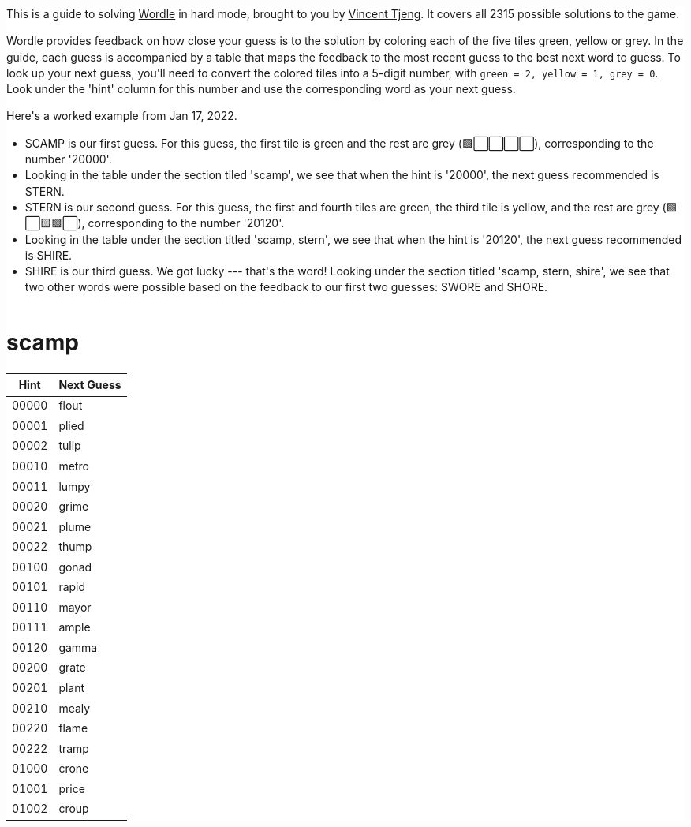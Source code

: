 This is a guide to solving [Wordle](https://www.powerlanguage.co.uk/wordle/) in hard mode, brought
to you by [Vincent Tjeng](https://vtjeng.com). It covers all 2315 possible solutions to the game.

Wordle provides feedback on how close your guess is to the solution by coloring each of the five
tiles green, yellow or grey. In the guide, each guess is accompanied by a table that maps the
feedback to the most recent guess to the best next word to guess. To look up your next guess,
you'll need to convert the colored tiles into a 5-digit number, with 
`green = 2, yellow = 1, grey = 0`. Look under the 'hint' column for this number and use the
corresponding word as your next guess.

Here's a worked example from Jan 17, 2022.

- SCAMP is our first guess. For this guess, the first tile is green and the rest are grey
  (🟩⬜⬜⬜⬜), corresponding to the number '20000'.
- Looking in the table under the section tiled 'scamp', we see that when the hint is '20000', the
  next guess recommended is STERN.
- STERN is our second guess. For this guess, the first and fourth tiles are green, the third tile
  is yellow, and the rest are grey (🟩⬜🟨🟩⬜), corresponding to the number '20120'.
- Looking in the table under the section titled 'scamp, stern', we see that when the hint is
  '20120', the next guess recommended is SHIRE.
- SHIRE is our third guess. We got lucky --- that's the word! Looking under the section titled
  'scamp, stern, shire', we see that two other words were possible based on the feedback to our
  first two guesses: SWORE and SHORE.

# scamp

| Hint  | Next Guess |
| ----- | ---------- |
| 00000 | flout      |
| 00001 | plied      |
| 00002 | tulip      |
| 00010 | metro      |
| 00011 | lumpy      |
| 00020 | grime      |
| 00021 | plume      |
| 00022 | thump      |
| 00100 | gonad      |
| 00101 | rapid      |
| 00110 | mayor      |
| 00111 | ample      |
| 00120 | gamma      |
| 00200 | grate      |
| 00201 | plant      |
| 00210 | mealy      |
| 00220 | flame      |
| 00222 | tramp      |
| 01000 | crone      |
| 01001 | price      |
| 01002 | croup      |